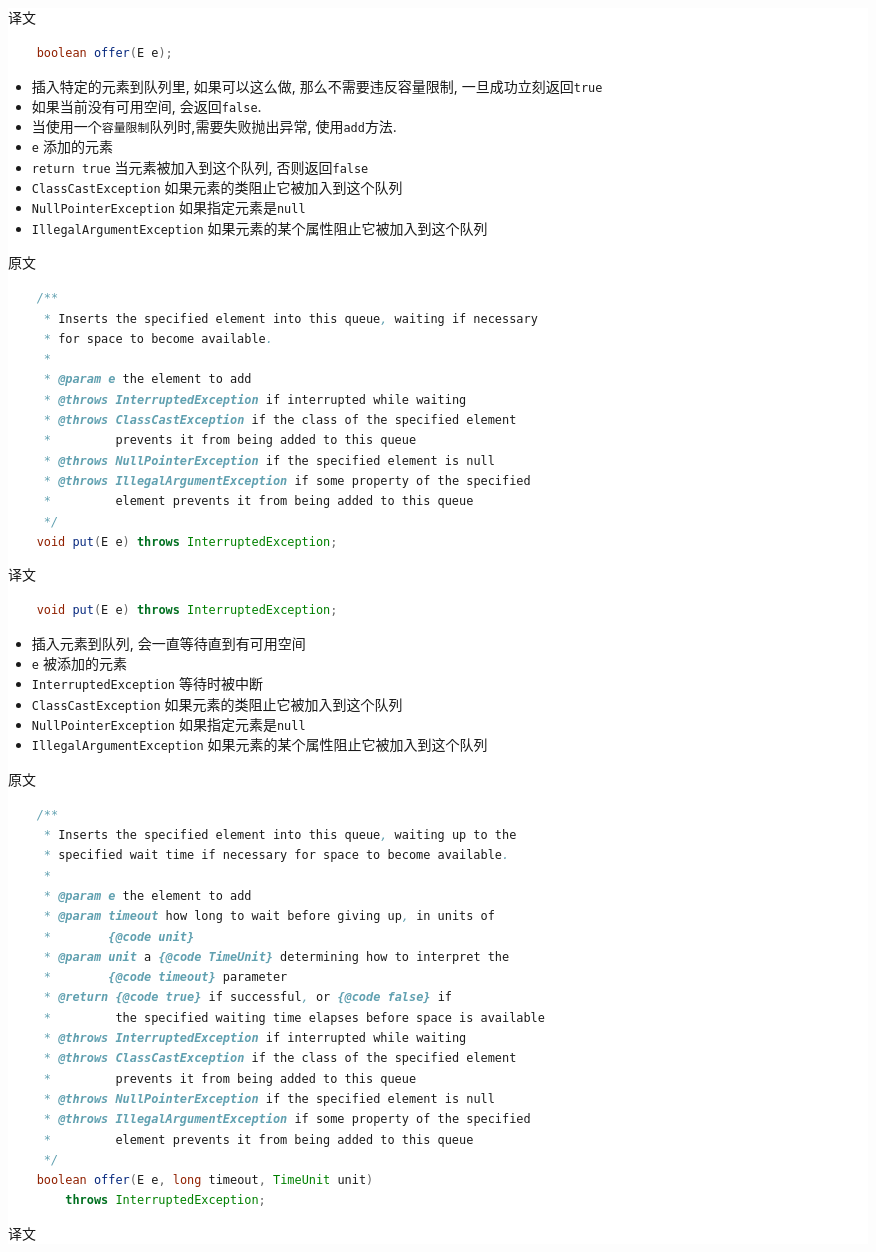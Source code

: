 译文
```java
    boolean offer(E e);
```
* 插入特定的元素到队列里, 如果可以这么做, 那么不需要违反容量限制, 一旦成功立刻返回`true`
* 如果当前没有可用空间, 会返回`false`.
* 当使用一个`容量限制`队列时,需要失败抛出异常, 使用`add`方法.
* `e` 添加的元素
* `return true` 当元素被加入到这个队列, 否则返回`false`
* `ClassCastException` 如果元素的类阻止它被加入到这个队列
* `NullPointerException` 如果指定元素是`null`
* `IllegalArgumentException` 如果元素的某个属性阻止它被加入到这个队列


原文
```java
    /**
     * Inserts the specified element into this queue, waiting if necessary
     * for space to become available.
     *
     * @param e the element to add
     * @throws InterruptedException if interrupted while waiting
     * @throws ClassCastException if the class of the specified element
     *         prevents it from being added to this queue
     * @throws NullPointerException if the specified element is null
     * @throws IllegalArgumentException if some property of the specified
     *         element prevents it from being added to this queue
     */
    void put(E e) throws InterruptedException;
```

译文
```java
    void put(E e) throws InterruptedException;
```
* 插入元素到队列, 会一直等待直到有可用空间
* `e` 被添加的元素
* `InterruptedException` 等待时被中断
* `ClassCastException` 如果元素的类阻止它被加入到这个队列
* `NullPointerException` 如果指定元素是`null`
* `IllegalArgumentException` 如果元素的某个属性阻止它被加入到这个队列

原文
```java
    /**
     * Inserts the specified element into this queue, waiting up to the
     * specified wait time if necessary for space to become available.
     *
     * @param e the element to add
     * @param timeout how long to wait before giving up, in units of
     *        {@code unit}
     * @param unit a {@code TimeUnit} determining how to interpret the
     *        {@code timeout} parameter
     * @return {@code true} if successful, or {@code false} if
     *         the specified waiting time elapses before space is available
     * @throws InterruptedException if interrupted while waiting
     * @throws ClassCastException if the class of the specified element
     *         prevents it from being added to this queue
     * @throws NullPointerException if the specified element is null
     * @throws IllegalArgumentException if some property of the specified
     *         element prevents it from being added to this queue
     */
    boolean offer(E e, long timeout, TimeUnit unit)
        throws InterruptedException;
```
译文
```java
```